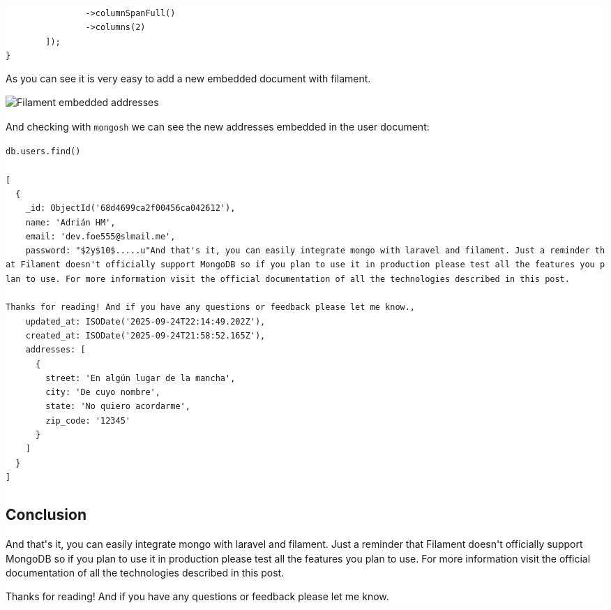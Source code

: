 ```
                ->columnSpanFull()
                ->columns(2)
        ]);
}
```

As you can see it is very easy to add a new embedded document with filament.

![Filament embedded addresses](https://dev-to-uploads.s3.amazonaws.com/uploads/articles/q758v4ya97wy8fg2bgjl.png)

And checking with `mongosh` we can see the new addresses embedded in the user document:

```
db.users.find()

[
  {
    _id: ObjectId('68d4699ca2f00456ca042612'),
    name: 'Adrián HM',
    email: 'dev.foe555@slmail.me',
    password: "$2y$10$.....u"And that's it, you can easily integrate mongo with laravel and filament. Just a reminder that Filament doesn't officially support MongoDB so if you plan to use it in production please test all the features you plan to use. For more information visit the official documentation of all the technologies described in this post.

Thanks for reading! And if you have any questions or feedback please let me know.,
    updated_at: ISODate('2025-09-24T22:14:49.202Z'),
    created_at: ISODate('2025-09-24T21:58:52.165Z'),
    addresses: [
      {
        street: 'En algún lugar de la mancha',
        city: 'De cuyo nombre',
        state: 'No quiero acordarme',
        zip_code: '12345'
      }
    ]
  }
]
```

## Conclusion

And that's it, you can easily integrate mongo with laravel and filament. Just a reminder that Filament doesn't officially support MongoDB so if you plan to use it in production please test all the features you plan to use. For more information visit the official documentation of all the technologies described in this post.

Thanks for reading! And if you have any questions or feedback please let me know.
